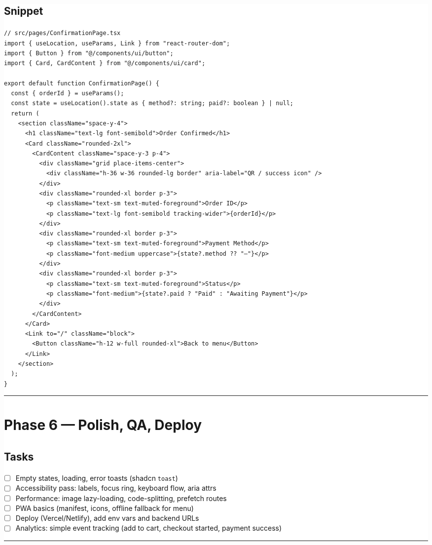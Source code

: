 ## Snippet

```tsx
// src/pages/ConfirmationPage.tsx
import { useLocation, useParams, Link } from "react-router-dom";
import { Button } from "@/components/ui/button";
import { Card, CardContent } from "@/components/ui/card";

export default function ConfirmationPage() {
  const { orderId } = useParams();
  const state = useLocation().state as { method?: string; paid?: boolean } | null;
  return (
    <section className="space-y-4">
      <h1 className="text-lg font-semibold">Order Confirmed</h1>
      <Card className="rounded-2xl">
        <CardContent className="space-y-3 p-4">
          <div className="grid place-items-center">
            <div className="h-36 w-36 rounded-lg border" aria-label="QR / success icon" />
          </div>
          <div className="rounded-xl border p-3">
            <p className="text-sm text-muted-foreground">Order ID</p>
            <p className="text-lg font-semibold tracking-wider">{orderId}</p>
          </div>
          <div className="rounded-xl border p-3">
            <p className="text-sm text-muted-foreground">Payment Method</p>
            <p className="font-medium uppercase">{state?.method ?? "—"}</p>
          </div>
          <div className="rounded-xl border p-3">
            <p className="text-sm text-muted-foreground">Status</p>
            <p className="font-medium">{state?.paid ? "Paid" : "Awaiting Payment"}</p>
          </div>
        </CardContent>
      </Card>
      <Link to="/" className="block">
        <Button className="h-12 w-full rounded-xl">Back to menu</Button>
      </Link>
    </section>
  );
}
```

---

# Phase 6 — Polish, QA, Deploy

## Tasks

- [ ] Empty states, loading, error toasts (shadcn `toast`)
- [ ] Accessibility pass: labels, focus ring, keyboard flow, aria attrs
- [ ] Performance: image lazy-loading, code-splitting, prefetch routes
- [ ] PWA basics (manifest, icons, offline fallback for menu)
- [ ] Deploy (Vercel/Netlify), add env vars and backend URLs
- [ ] Analytics: simple event tracking (add to cart, checkout started, payment success)

---